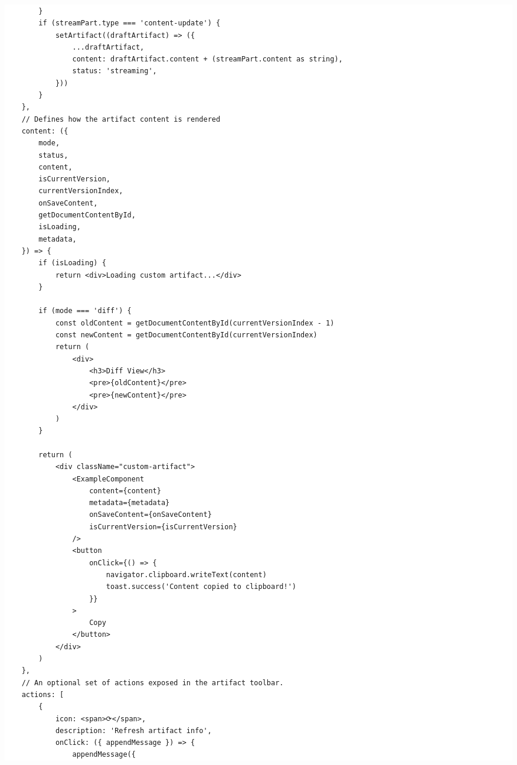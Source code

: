 ```tsx
		}
		if (streamPart.type === 'content-update') {
			setArtifact((draftArtifact) => ({
				...draftArtifact,
				content: draftArtifact.content + (streamPart.content as string),
				status: 'streaming',
			}))
		}
	},
	// Defines how the artifact content is rendered
	content: ({
		mode,
		status,
		content,
		isCurrentVersion,
		currentVersionIndex,
		onSaveContent,
		getDocumentContentById,
		isLoading,
		metadata,
	}) => {
		if (isLoading) {
			return <div>Loading custom artifact...</div>
		}

		if (mode === 'diff') {
			const oldContent = getDocumentContentById(currentVersionIndex - 1)
			const newContent = getDocumentContentById(currentVersionIndex)
			return (
				<div>
					<h3>Diff View</h3>
					<pre>{oldContent}</pre>
					<pre>{newContent}</pre>
				</div>
			)
		}

		return (
			<div className="custom-artifact">
				<ExampleComponent
					content={content}
					metadata={metadata}
					onSaveContent={onSaveContent}
					isCurrentVersion={isCurrentVersion}
				/>
				<button
					onClick={() => {
						navigator.clipboard.writeText(content)
						toast.success('Content copied to clipboard!')
					}}
				>
					Copy
				</button>
			</div>
		)
	},
	// An optional set of actions exposed in the artifact toolbar.
	actions: [
		{
			icon: <span>⟳</span>,
			description: 'Refresh artifact info',
			onClick: ({ appendMessage }) => {
				appendMessage({
```